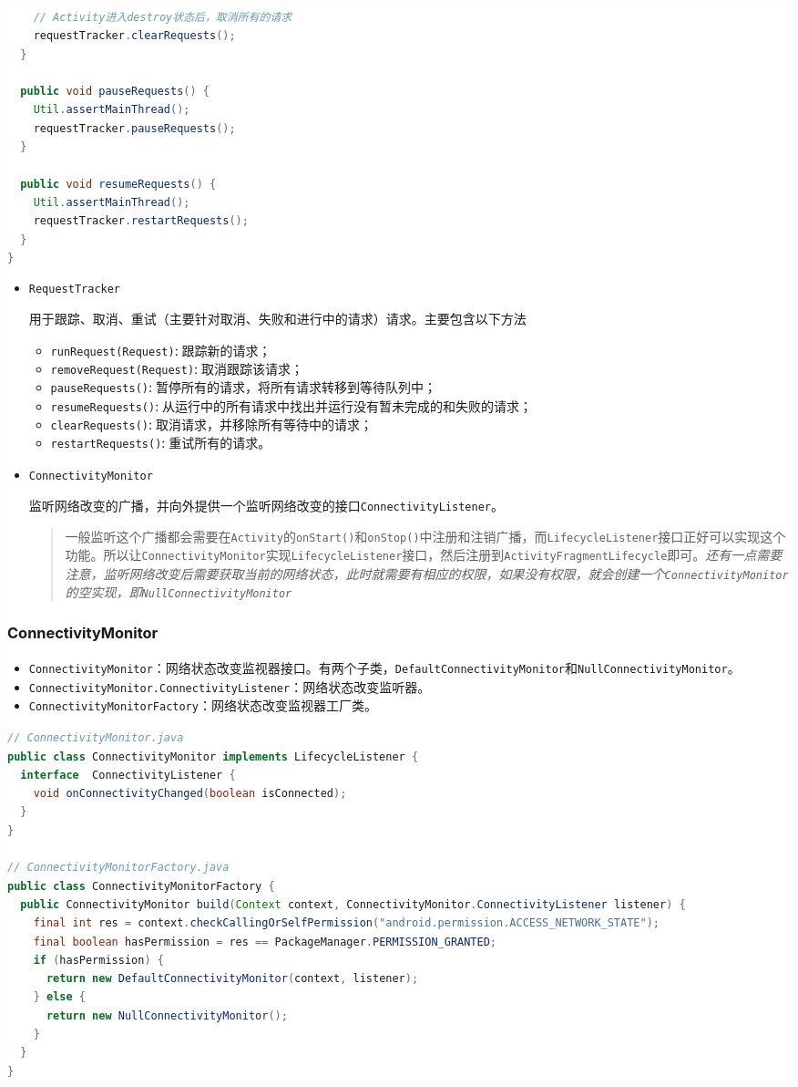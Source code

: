 ```java
    // Activity进入destroy状态后，取消所有的请求
    requestTracker.clearRequests();
  }

  public void pauseRequests() {
    Util.assertMainThread();
    requestTracker.pauseRequests();
  }

  public void resumeRequests() {
    Util.assertMainThread();
    requestTracker.restartRequests();
  }
}
```

+ `RequestTracker`

  用于跟踪、取消、重试（主要针对取消、失败和进行中的请求）请求。主要包含以下方法

   - `runRequest(Request)`: 跟踪新的请求；
   - `removeRequest(Request)`: 取消跟踪该请求；
   - `pauseRequests()`: 暂停所有的请求，将所有请求转移到等待队列中；
   - `resumeRequests()`: 从运行中的所有请求中找出并运行没有暂未完成的和失败的请求；
   - `clearRequests()`: 取消请求，并移除所有等待中的请求；
   - `restartRequests()`: 重试所有的请求。

+ `ConnectivityMonitor`

  监听网络改变的广播，并向外提供一个监听网络改变的接口`ConnectivityListener`。

  > 一般监听这个广播都会需要在`Activity`的`onStart()`和`onStop()`中注册和注销广播，而`LifecycleListener`接口正好可以实现这个功能。所以让`ConnectivityMonitor`实现`LifecycleListener`接口，然后注册到`ActivityFragmentLifecycle`即可。*还有一点需要注意，监听网络改变后需要获取当前的网络状态，此时就需要有相应的权限，如果没有权限，就会创建一个`ConnectivityMonitor`的空实现，即`NullConnectivityMonitor`*

### ConnectivityMonitor

+ `ConnectivityMonitor`：网络状态改变监视器接口。有两个子类，`DefaultConnectivityMonitor`和`NullConnectivityMonitor`。
+ `ConnectivityMonitor.ConnectivityListener`：网络状态改变监听器。
+ `ConnectivityMonitorFactory`：网络状态改变监视器工厂类。

```java
// ConnectivityMonitor.java
public class ConnectivityMonitor implements LifecycleListener {
  interface  ConnectivityListener {
    void onConnectivityChanged(boolean isConnected);
  }
}

// ConnectivityMonitorFactory.java
public class ConnectivityMonitorFactory {
  public ConnectivityMonitor build(Context context, ConnectivityMonitor.ConnectivityListener listener) {
    final int res = context.checkCallingOrSelfPermission("android.permission.ACCESS_NETWORK_STATE");
    final boolean hasPermission = res == PackageManager.PERMISSION_GRANTED;
    if (hasPermission) {
      return new DefaultConnectivityMonitor(context, listener);
    } else {
      return new NullConnectivityMonitor();
    }
  }
}
```
